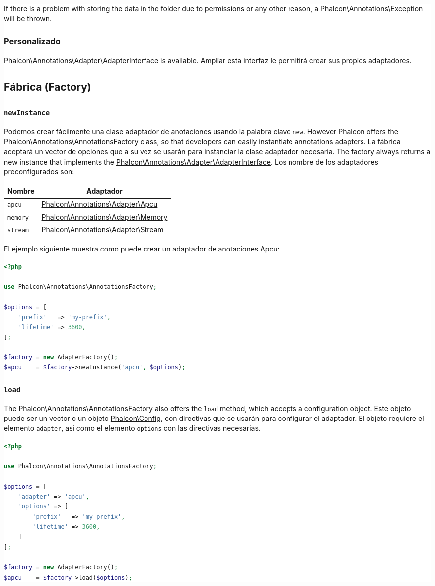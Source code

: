 If there is a problem with storing the data in the folder due to permissions or any other reason, a [Phalcon\Annotations\Exception][annotations-exception] will be thrown.

### Personalizado
[Phalcon\Annotations\Adapter\AdapterInterface][annotations-adapter-adapterinterface] is available. Ampliar esta interfaz le permitirá crear sus propios adaptadores.

## Fábrica (Factory)
### `newInstance`
Podemos crear fácilmente una clase adaptador de anotaciones usando la palabra clave `new`. However Phalcon offers the [Phalcon\Annotations\AnnotationsFactory][annotations-annotationsfactory] class, so that developers can easily instantiate annotations adapters. La fábrica aceptará un vector de opciones que a su vez se usarán para instanciar la clase adaptador necesaria. The factory always returns a new instance that implements the [Phalcon\Annotations\Adapter\AdapterInterface][annotations-adapter-adapterinterface]. Los nombre de los adaptadores preconfigurados son:

| Nombre   | Adaptador                                                           |
| -------- | ------------------------------------------------------------------- |
| `apcu`   | [Phalcon\Annotations\Adapter\Apcu][annotations-adapter-apcu]     |
| `memory` | [Phalcon\Annotations\Adapter\Memory][annotations-adapter-memory] |
| `stream` | [Phalcon\Annotations\Adapter\Stream][annotations-adapter-stream] |

El ejemplo siguiente muestra como puede crear un adaptador de anotaciones Apcu:

```php
<?php

use Phalcon\Annotations\AnnotationsFactory;

$options = [
    'prefix'   => 'my-prefix',
    'lifetime' => 3600,
];

$factory = new AdapterFactory();
$apcu    = $factory->newInstance('apcu', $options);
```

### `load`
The [Phalcon\Annotations\AnnotationsFactory][annotations-annotationsfactory] also offers the `load` method, which accepts a configuration object. Este objeto puede ser un vector o un objeto [Phalcon\Config](config), con directivas que se usarán para configurar el adaptador. El objeto requiere el elemento `adapter`, así como el elemento `options` con las directivas necesarias.

```php
<?php

use Phalcon\Annotations\AnnotationsFactory;

$options = [
    'adapter' => 'apcu',
    'options' => [
        'prefix'   => 'my-prefix',
        'lifetime' => 3600,
    ]
];

$factory = new AdapterFactory();
$apcu    = $factory->load($options);
```


[annotations-adapter-adapterinterface]: api/phalcon_annotations#annotations-adapter-adapterinterface
[annotations-adapter-apcu]: api/phalcon_annotations#annotations-adapter-apcu
[annotations-adapter-memory]: api/phalcon_annotations#annotations-adapter-memory
[annotations-adapter-stream]: api/phalcon_annotations#annotations-adapter-stream
[annotations-annotation]: api/phalcon_annotations#annotations-annotation
[annotations-annotationsfactory]: api/phalcon_annotations#annotations-annotationsfactory
[annotations-collection]: api/phalcon_annotations#annotations-collection
[annotations-exception]: api/phalcon_annotations#annotations-exception
[annotations-reader]: api/phalcon_annotations#annotations-reader
[annotations-reflection]: api/phalcon_annotations#annotations-reflection